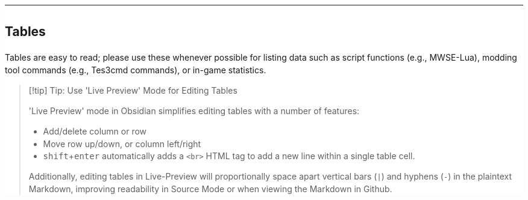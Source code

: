 
---

## Tables

Tables are easy to read; please use these whenever possible for listing data such as script functions (e.g., MWSE-Lua), modding tool commands (e.g., Tes3cmd commands), or in-game statistics.

> [!tip] Tip: Use 'Live Preview' Mode for Editing Tables
> 
> 'Live Preview' mode in Obsidian simplifies editing tables with a number of features:
> 
> - Add/delete column or row
> - Move row up/down, or column left/right
> - <kbd>shift</kbd>+<kbd>enter</kbd> automatically adds a `<br>` HTML tag to add a new line within a single table cell.
> 
> Additionally, editing tables in Live-Preview will proportionally space apart vertical bars (`|`) and hyphens (`-`) in the plaintext Markdown, improving readability in Source Mode or when viewing the Markdown in Github.

[^1]: Default hotkey to toggle italics is <kbd>shift</kbd>+<kbd>i</kbd>